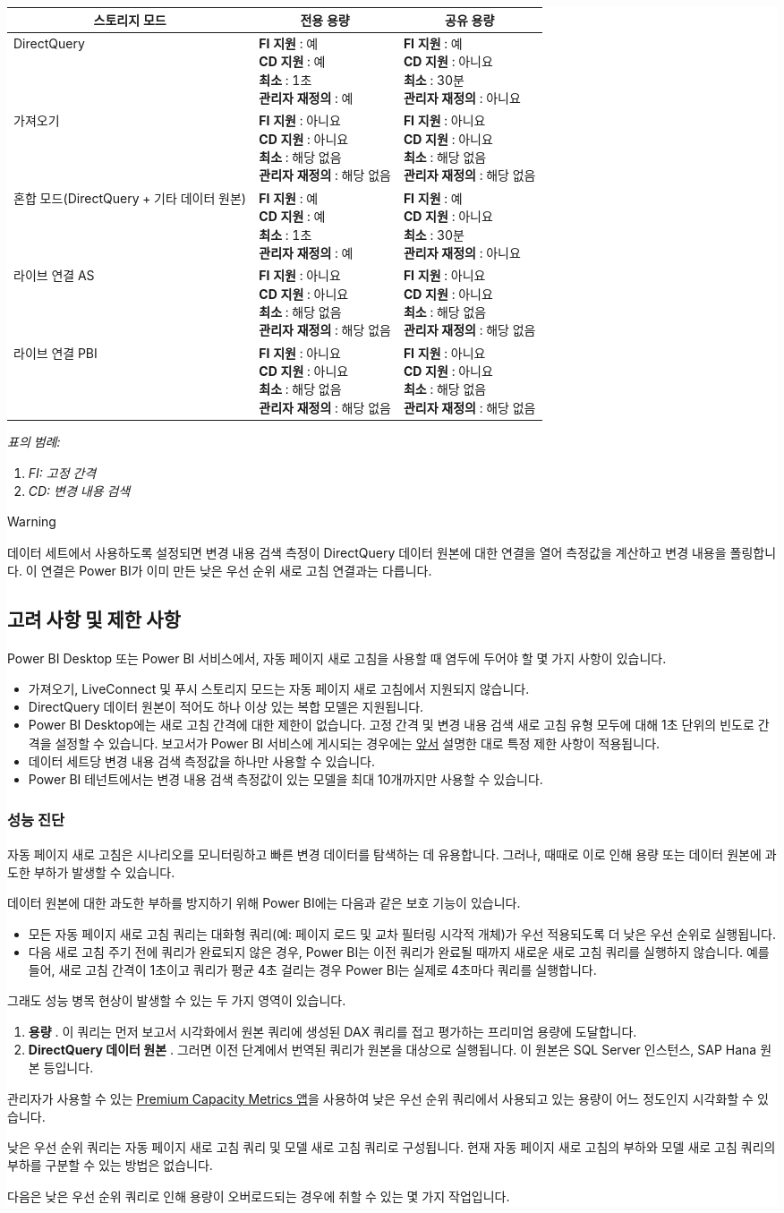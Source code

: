 | 스토리지 모드 | 전용 용량 | 공유 용량 |
| --- | --- | --- |
| DirectQuery | **FI 지원** : 예 <br>**CD 지원** : 예 <br>**최소** : 1초 <br>**관리자 재정의** : 예 | **FI 지원** : 예 <br>**CD 지원** : 아니요 <br>**최소** : 30분 <br>**관리자 재정의** : 아니요 |
| 가져오기 | **FI 지원** : 아니요 <br>**CD 지원** : 아니요 <br>**최소** : 해당 없음 <br>**관리자 재정의** : 해당 없음 | **FI 지원** : 아니요 <br>**CD 지원** : 아니요 <br>**최소** : 해당 없음 <br>**관리자 재정의** : 해당 없음 |
| 혼합 모드(DirectQuery + 기타 데이터 원본) | **FI 지원** : 예 <br>**CD 지원** : 예 <br>**최소** : 1초 <br>**관리자 재정의** : 예 | **FI 지원** : 예 <br>**CD 지원** : 아니요 <br>**최소** : 30분 <br>**관리자 재정의** : 아니요 |
| 라이브 연결 AS | **FI 지원** : 아니요 <br>**CD 지원** : 아니요 <br>**최소** : 해당 없음 <br>**관리자 재정의** : 해당 없음 | **FI 지원** : 아니요 <br>**CD 지원** : 아니요 <br>**최소** : 해당 없음 <br>**관리자 재정의** : 해당 없음 |
| 라이브 연결 PBI | **FI 지원** : 아니요 <br>**CD 지원** : 아니요 <br>**최소** : 해당 없음 <br>**관리자 재정의** : 해당 없음 | **FI 지원** : 아니요 <br>**CD 지원** : 아니요 <br>**최소** : 해당 없음 <br>**관리자 재정의** : 해당 없음 |

*표의 범례:*
1. *FI: 고정 간격*
2. *CD: 변경 내용 검색*

> [!WARNING]
> 데이터 세트에서 사용하도록 설정되면 변경 내용 검색 측정이 DirectQuery 데이터 원본에 대한 연결을 열어 측정값을 계산하고 변경 내용을 폴링합니다. 이 연결은 Power BI가 이미 만든 낮은 우선 순위 새로 고침 연결과는 다릅니다.

## <a name="considerations-and-limitations"></a>고려 사항 및 제한 사항

Power BI Desktop 또는 Power BI 서비스에서, 자동 페이지 새로 고침을 사용할 때 염두에 두어야 할 몇 가지 사항이 있습니다.

* 가져오기, LiveConnect 및 푸시 스토리지 모드는 자동 페이지 새로 고침에서 지원되지 않습니다.  
* DirectQuery 데이터 원본이 적어도 하나 이상 있는 복합 모델은 지원됩니다.
* Power BI Desktop에는 새로 고침 간격에 대한 제한이 없습니다. 고정 간격 및 변경 내용 검색 새로 고침 유형 모두에 대해 1초 단위의 빈도로 간격을 설정할 수 있습니다. 보고서가 Power BI 서비스에 게시되는 경우에는 [앞서](#restrictions-on-refresh-intervals) 설명한 대로 특정 제한 사항이 적용됩니다.
* 데이터 세트당 변경 내용 검색 측정값을 하나만 사용할 수 있습니다.
* Power BI 테넌트에서는 변경 내용 검색 측정값이 있는 모델을 최대 10개까지만 사용할 수 있습니다.

### <a name="performance-diagnostics"></a>성능 진단

자동 페이지 새로 고침은 시나리오를 모니터링하고 빠른 변경 데이터를 탐색하는 데 유용합니다. 그러나, 때때로 이로 인해 용량 또는 데이터 원본에 과도한 부하가 발생할 수 있습니다.

데이터 원본에 대한 과도한 부하를 방지하기 위해 Power BI에는 다음과 같은 보호 기능이 있습니다.

- 모든 자동 페이지 새로 고침 쿼리는 대화형 쿼리(예: 페이지 로드 및 교차 필터링 시각적 개체)가 우선 적용되도록 더 낮은 우선 순위로 실행됩니다.
- 다음 새로 고침 주기 전에 쿼리가 완료되지 않은 경우, Power BI는 이전 쿼리가 완료될 때까지 새로운 새로 고침 쿼리를 실행하지 않습니다. 예를 들어, 새로 고침 간격이 1초이고 쿼리가 평균 4초 걸리는 경우 Power BI는 실제로 4초마다 쿼리를 실행합니다.

그래도 성능 병목 현상이 발생할 수 있는 두 가지 영역이 있습니다.

1. **용량** . 이 쿼리는 먼저 보고서 시각화에서 원본 쿼리에 생성된 DAX 쿼리를 접고 평가하는 프리미엄 용량에 도달합니다.
2. **DirectQuery 데이터 원본** . 그러면 이전 단계에서 번역된 쿼리가 원본을 대상으로 실행됩니다. 이 원본은 SQL Server 인스턴스, SAP Hana 원본 등입니다.

관리자가 사용할 수 있는 [Premium Capacity Metrics 앱](../admin/service-admin-premium-monitor-capacity.md)을 사용하여 낮은 우선 순위 쿼리에서 사용되고 있는 용량이 어느 정도인지 시각화할 수 있습니다.

낮은 우선 순위 쿼리는 자동 페이지 새로 고침 쿼리 및 모델 새로 고침 쿼리로 구성됩니다. 현재 자동 페이지 새로 고침의 부하와 모델 새로 고침 쿼리의 부하를 구분할 수 있는 방법은 없습니다.

다음은 낮은 우선 순위 쿼리로 인해 용량이 오버로드되는 경우에 취할 수 있는 몇 가지 작업입니다.
